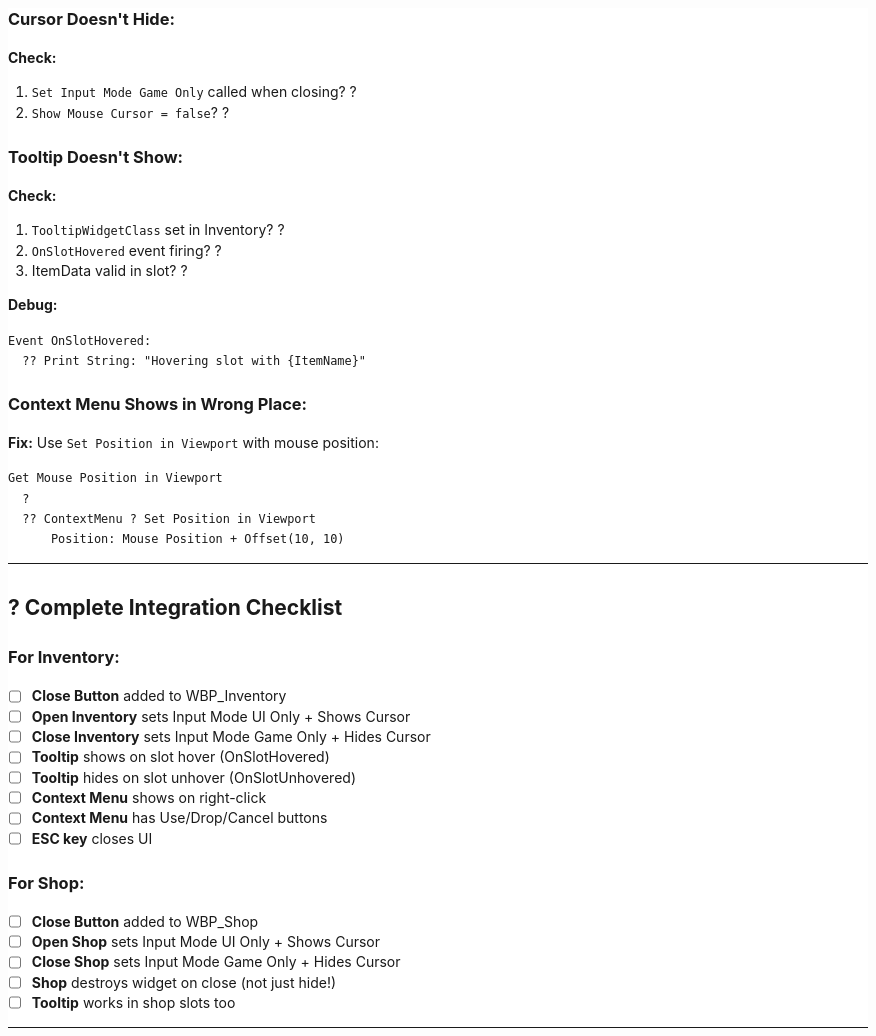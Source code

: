 ### Cursor Doesn't Hide:

**Check:**
1. `Set Input Mode Game Only` called when closing? ?
2. `Show Mouse Cursor = false`? ?

### Tooltip Doesn't Show:

**Check:**
1. `TooltipWidgetClass` set in Inventory? ?
2. `OnSlotHovered` event firing? ?
3. ItemData valid in slot? ?

**Debug:**
```blueprint
Event OnSlotHovered:
  ?? Print String: "Hovering slot with {ItemName}"
```

### Context Menu Shows in Wrong Place:

**Fix:** Use `Set Position in Viewport` with mouse position:

```blueprint
Get Mouse Position in Viewport
  ?
  ?? ContextMenu ? Set Position in Viewport
      Position: Mouse Position + Offset(10, 10)
```

---

## ? Complete Integration Checklist

### For Inventory:

- [ ] **Close Button** added to WBP_Inventory
- [ ] **Open Inventory** sets Input Mode UI Only + Shows Cursor
- [ ] **Close Inventory** sets Input Mode Game Only + Hides Cursor
- [ ] **Tooltip** shows on slot hover (OnSlotHovered)
- [ ] **Tooltip** hides on slot unhover (OnSlotUnhovered)
- [ ] **Context Menu** shows on right-click
- [ ] **Context Menu** has Use/Drop/Cancel buttons
- [ ] **ESC key** closes UI

### For Shop:

- [ ] **Close Button** added to WBP_Shop
- [ ] **Open Shop** sets Input Mode UI Only + Shows Cursor
- [ ] **Close Shop** sets Input Mode Game Only + Hides Cursor
- [ ] **Shop** destroys widget on close (not just hide!)
- [ ] **Tooltip** works in shop slots too

---